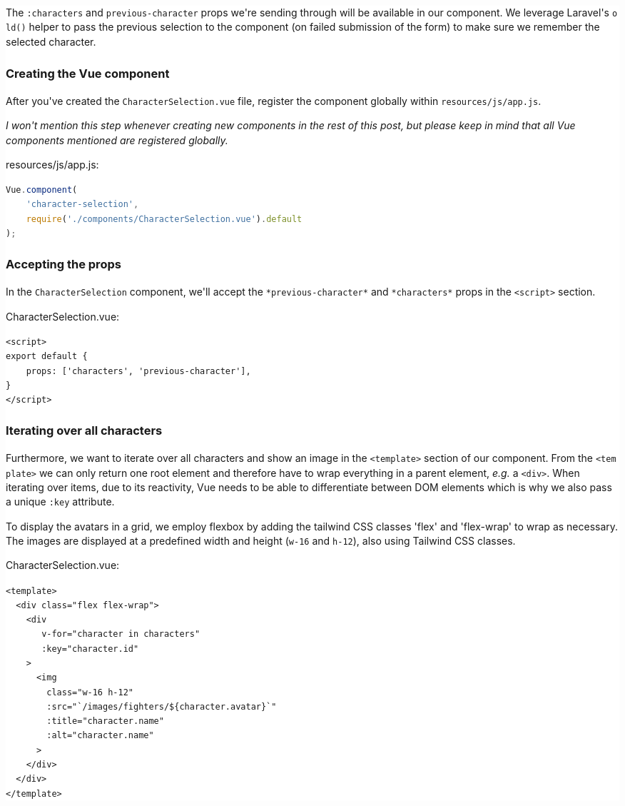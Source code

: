 The `:characters` and `previous-character` props we're sending through will be available in our component. We leverage Laravel's `old()` helper to pass the previous selection to the component (on failed submission of the form) to make sure we remember the selected character.

### Creating the Vue component

After you've created the `CharacterSelection.vue` file, register the component globally within `resources/js/app.js`.

*I won't mention this step whenever creating new components in the rest of this post, but please keep in mind that all Vue components mentioned are registered globally.*

resources/js/app.js:

```js
Vue.component(
    'character-selection',
    require('./components/CharacterSelection.vue').default
);
```

### Accepting the props

In the `CharacterSelection` component, we'll accept the `*previous-character*` and `*characters*` props in the `<script>` section.

CharacterSelection.vue:

```vue
<script>
export default {
    props: ['characters', 'previous-character'],
}
</script>
```

### Iterating over all characters

Furthermore, we want to iterate over all characters and show an image in the `<template>` section of our component. From the `<template>` we can only return one root element and therefore have to wrap everything in a parent element, *e.g.* a `<div>`. When iterating over items, due to its reactivity, Vue needs to be able to differentiate between DOM elements which is why we also pass a unique `:key` attribute.

To display the avatars in a grid, we employ flexbox by adding the tailwind CSS classes 'flex' and 'flex-wrap' to wrap as necessary. The images are displayed at a predefined width and height (`w-16` and `h-12`), also using Tailwind CSS classes.

CharacterSelection.vue:

```vue
<template>
  <div class="flex flex-wrap">
    <div
       v-for="character in characters"
       :key="character.id"
    >
      <img
        class="w-16 h-12"
        :src="`/images/fighters/${character.avatar}`"
        :title="character.name"
        :alt="character.name"
      >
    </div>
  </div>
</template>
```
